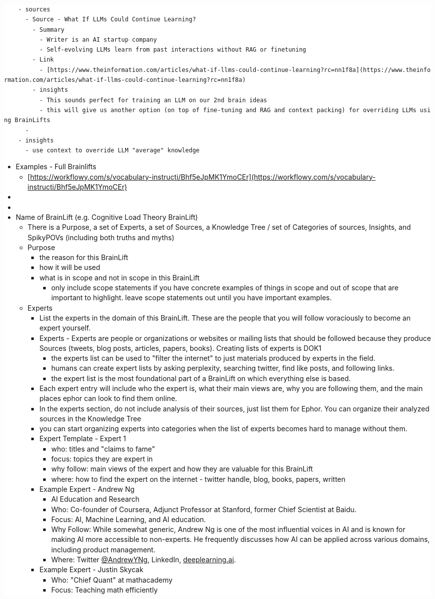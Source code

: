         - sources
          - Source - What If LLMs Could Continue Learning?
            - Summary
              - Writer is an AI startup company
              - Self-evolving LLMs learn from past interactions without RAG or finetuning
            - Link
              - [https://www.theinformation.com/articles/what-if-llms-could-continue-learning?rc=nn1f8a](https://www.theinformation.com/articles/what-if-llms-could-continue-learning?rc=nn1f8a)
            - insights
              - This sounds perfect for training an LLM on our 2nd brain ideas
              - this will give us another option (on top of fine-tuning and RAG and context packing) for overriding LLMs using BrainLifts
          - 
        - insights
          - use context to override LLM "average" knowledge
- Examples - Full Brainlifts
  - [https://workflowy.com/s/vocabulary-instructi/Bhf5eJpMK1YmoCEr](https://workflowy.com/s/vocabulary-instructi/Bhf5eJpMK1YmoCEr)
- 
- 
- Name of BrainLift (e.g. Cognitive Load Theory BrainLift)
  - There is a Purpose, a set of Experts, a set of Sources, a Knowledge Tree / set of Categories of sources, Insights, and SpikyPOVs (including both truths and myths)
  - Purpose
    - the reason for this BrainLift
    - how it will be used
    - what is in scope and not in scope in this BrainLift
      - only include scope statements if you have concrete examples of things in scope and out of scope that are important to highlight.  leave scope statements out until you have important examples.
  - Experts
    - List the experts in the domain of this BrainLift.  These are the people that you will follow voraciously to become an expert yourself.
    - Experts - Experts are people or organizations or websites or mailing lists that should be followed because they produce Sources (tweets, blog posts, articles, papers, books). Creating lists of experts is DOK1
      - the experts list can be used to "filter the internet" to just materials produced by experts in the field.
      - humans can create expert lists by asking perplexity, searching twitter, find like posts, and following links.
      - the expert list is the most foundational part of a BrainLift on which everything else is based.
    - Each expert entry will include who the expert is, what their main views are, why you are following them, and the main places ephor can look to find them online.
    - In the experts section, do not include analysis of their sources, just list them for Ephor.  You can organize their analyzed sources in the Knowledge Tree
    - you can start organizing experts into categories when the list of experts becomes hard to manage without them.
    - Expert Template - Expert 1
      - who: titles and "claims to fame"
      - focus: topics they are expert in
      - why follow: main views of the expert and how they are valuable for this BrainLift
      - where: how to find the expert on the internet - twitter handle, blog, books, papers, written
    - Example Expert - Andrew Ng 
      - AI Education and Research
      - Who: Co-founder of Coursera, Adjunct Professor at Stanford, former Chief Scientist at Baidu.
      - Focus: AI, Machine Learning, and AI education.
      - Why Follow: While somewhat generic, Andrew Ng is one of the most influential voices in AI and is known for making AI more accessible to non-experts. He frequently discusses how AI can be applied across various domains, including product management. 
      - Where: Twitter [@AndrewYNg](https://twitter.com/AndrewYNg), LinkedIn, [deeplearning](https://www.deeplearning.ai/)[.ai](https://www.deeplearning.ai/).
    - Example Expert - Justin Skycak
      - Who: "Chief Quant" at mathacademy
      - Focus: Teaching math efficiently